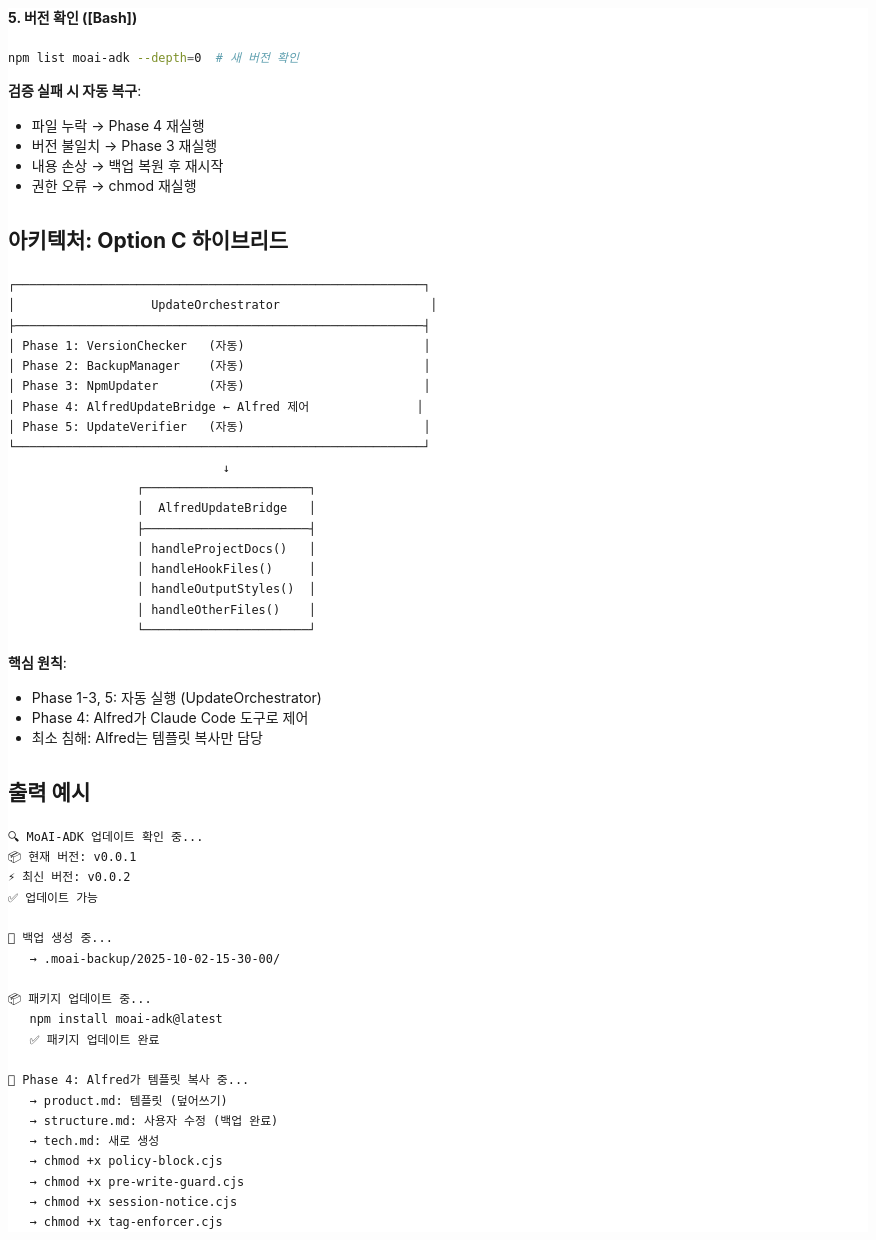 ```typescript
```

#### 5. 버전 확인 ([Bash])

```bash
npm list moai-adk --depth=0  # 새 버전 확인
```

**검증 실패 시 자동 복구**:
- 파일 누락 → Phase 4 재실행
- 버전 불일치 → Phase 3 재실행
- 내용 손상 → 백업 복원 후 재시작
- 권한 오류 → chmod 재실행

## 아키텍처: Option C 하이브리드

```
┌─────────────────────────────────────────────────────────┐
│                   UpdateOrchestrator                     │
├─────────────────────────────────────────────────────────┤
│ Phase 1: VersionChecker   (자동)                         │
│ Phase 2: BackupManager    (자동)                         │
│ Phase 3: NpmUpdater       (자동)                         │
│ Phase 4: AlfredUpdateBridge ← Alfred 제어               │
│ Phase 5: UpdateVerifier   (자동)                         │
└─────────────────────────────────────────────────────────┘
                              ↓
                  ┌───────────────────────┐
                  │  AlfredUpdateBridge   │
                  ├───────────────────────┤
                  │ handleProjectDocs()   │
                  │ handleHookFiles()     │
                  │ handleOutputStyles()  │
                  │ handleOtherFiles()    │
                  └───────────────────────┘
```

**핵심 원칙**:
- Phase 1-3, 5: 자동 실행 (UpdateOrchestrator)
- Phase 4: Alfred가 Claude Code 도구로 제어
- 최소 침해: Alfred는 템플릿 복사만 담당

## 출력 예시

```text
🔍 MoAI-ADK 업데이트 확인 중...
📦 현재 버전: v0.0.1
⚡ 최신 버전: v0.0.2
✅ 업데이트 가능

💾 백업 생성 중...
   → .moai-backup/2025-10-02-15-30-00/

📦 패키지 업데이트 중...
   npm install moai-adk@latest
   ✅ 패키지 업데이트 완료

📄 Phase 4: Alfred가 템플릿 복사 중...
   → product.md: 템플릿 (덮어쓰기)
   → structure.md: 사용자 수정 (백업 완료)
   → tech.md: 새로 생성
   → chmod +x policy-block.cjs
   → chmod +x pre-write-guard.cjs
   → chmod +x session-notice.cjs
   → chmod +x tag-enforcer.cjs
```